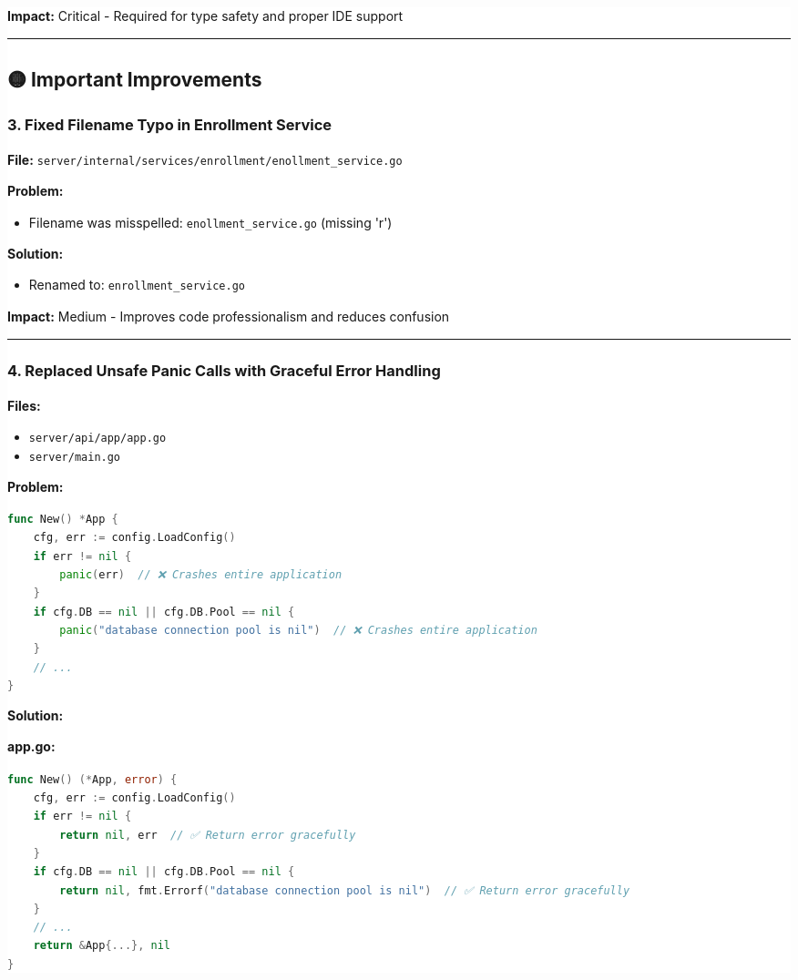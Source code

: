 **Impact:** Critical - Required for type safety and proper IDE support

---

## 🟡 Important Improvements

### 3. Fixed Filename Typo in Enrollment Service
**File:** `server/internal/services/enrollment/enollment_service.go`

**Problem:**
- Filename was misspelled: `enollment_service.go` (missing 'r')

**Solution:**
- Renamed to: `enrollment_service.go`

**Impact:** Medium - Improves code professionalism and reduces confusion

---

### 4. Replaced Unsafe Panic Calls with Graceful Error Handling
**Files:**
- `server/api/app/app.go`
- `server/main.go`

**Problem:**
```go
func New() *App {
    cfg, err := config.LoadConfig()
    if err != nil {
        panic(err)  // ❌ Crashes entire application
    }
    if cfg.DB == nil || cfg.DB.Pool == nil {
        panic("database connection pool is nil")  // ❌ Crashes entire application
    }
    // ...
}
```

**Solution:**

**app.go:**
```go
func New() (*App, error) {
    cfg, err := config.LoadConfig()
    if err != nil {
        return nil, err  // ✅ Return error gracefully
    }
    if cfg.DB == nil || cfg.DB.Pool == nil {
        return nil, fmt.Errorf("database connection pool is nil")  // ✅ Return error gracefully
    }
    // ...
    return &App{...}, nil
}
```
